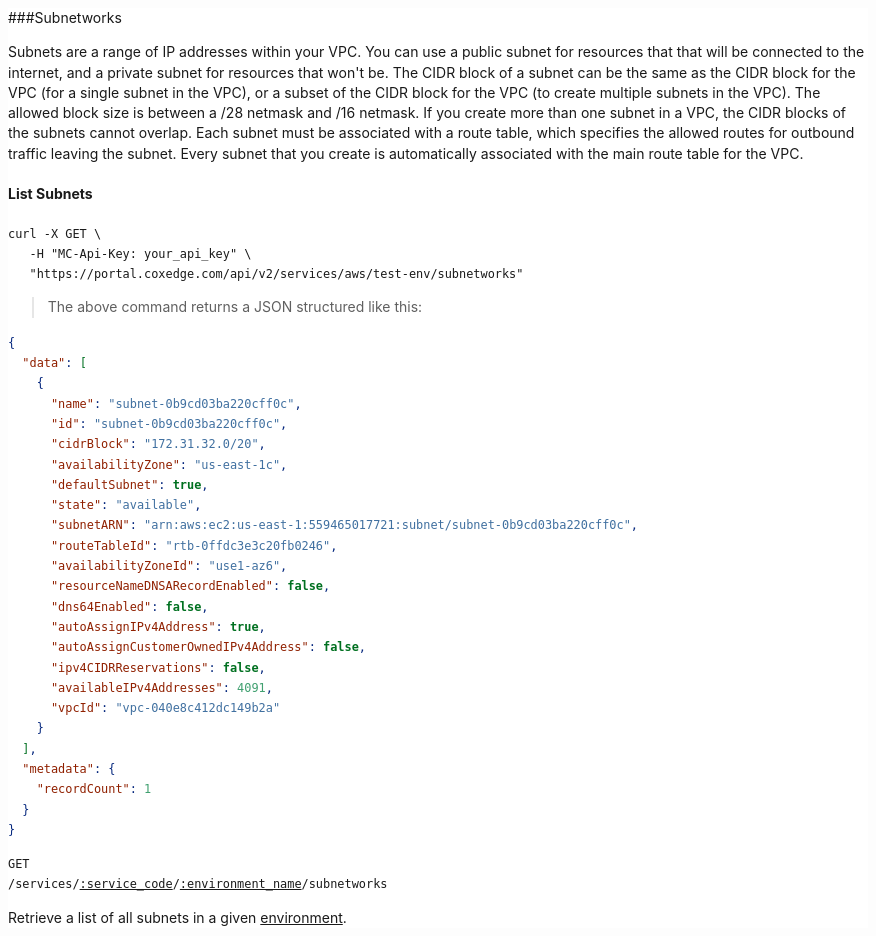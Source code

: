 ###Subnetworks

Subnets are a range of IP addresses within your VPC. You can use a public subnet for resources that that will be connected to the internet, and a private subnet for resources that won't be. The CIDR block of a subnet can be the same as the CIDR block for the VPC (for a single subnet in the VPC), or a subset of the CIDR block for the VPC (to create multiple subnets in the VPC). The allowed block size is between a /28 netmask and /16 netmask. If you create more than one subnet in a VPC, the CIDR blocks of the subnets cannot overlap. Each subnet must be associated with a route table, which specifies the allowed routes for outbound traffic leaving the subnet. Every subnet that you create is automatically associated with the main route table for the VPC.



#### List Subnets

```shell
curl -X GET \
   -H "MC-Api-Key: your_api_key" \
   "https://portal.coxedge.com/api/v2/services/aws/test-env/subnetworks"
```

> The above command returns a JSON structured like this:

```json
{
  "data": [
    {
      "name": "subnet-0b9cd03ba220cff0c",
      "id": "subnet-0b9cd03ba220cff0c",
      "cidrBlock": "172.31.32.0/20",
      "availabilityZone": "us-east-1c",
      "defaultSubnet": true,
      "state": "available",
      "subnetARN": "arn:aws:ec2:us-east-1:559465017721:subnet/subnet-0b9cd03ba220cff0c",
      "routeTableId": "rtb-0ffdc3e3c20fb0246",
      "availabilityZoneId": "use1-az6",
      "resourceNameDNSARecordEnabled": false,
      "dns64Enabled": false,
      "autoAssignIPv4Address": true,
      "autoAssignCustomerOwnedIPv4Address": false,
      "ipv4CIDRReservations": false,
      "availableIPv4Addresses": 4091,
      "vpcId": "vpc-040e8c412dc149b2a"
    }
  ],
  "metadata": {
    "recordCount": 1
  }
}
```

<code>GET /services/<a href="#administration-service-connections">:service_code</a>/<a href="#administration-environments">:environment_name</a>/subnetworks</code>

Retrieve a list of all subnets in a given [environment](#administration-environments).
